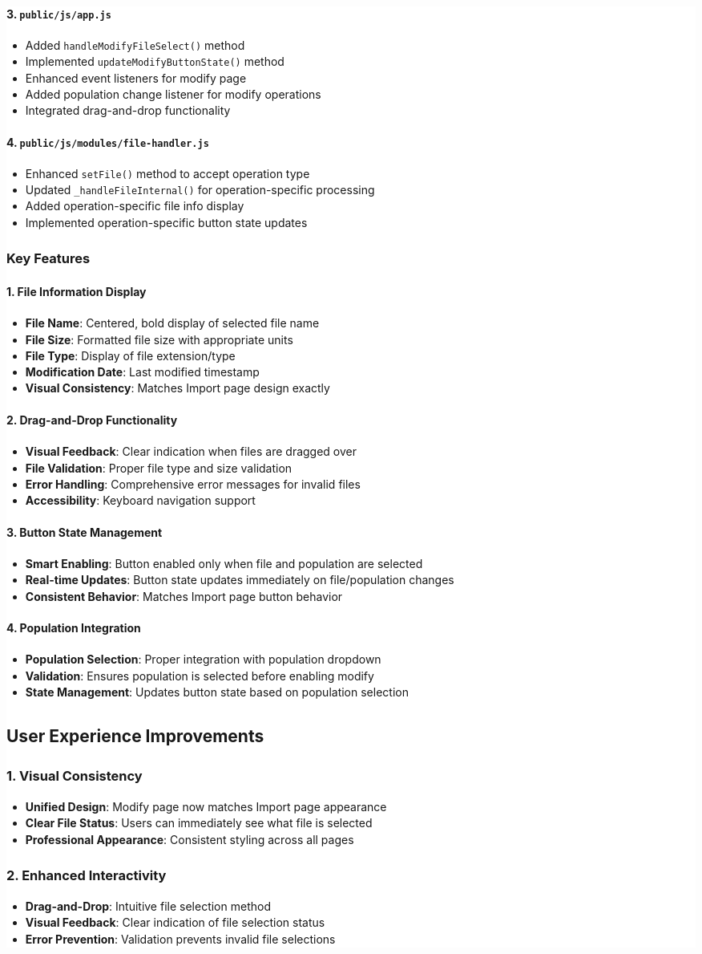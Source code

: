 #### 3. `public/js/app.js`
- Added `handleModifyFileSelect()` method
- Implemented `updateModifyButtonState()` method
- Enhanced event listeners for modify page
- Added population change listener for modify operations
- Integrated drag-and-drop functionality

#### 4. `public/js/modules/file-handler.js`
- Enhanced `setFile()` method to accept operation type
- Updated `_handleFileInternal()` for operation-specific processing
- Added operation-specific file info display
- Implemented operation-specific button state updates

### Key Features

#### 1. File Information Display
- **File Name**: Centered, bold display of selected file name
- **File Size**: Formatted file size with appropriate units
- **File Type**: Display of file extension/type
- **Modification Date**: Last modified timestamp
- **Visual Consistency**: Matches Import page design exactly

#### 2. Drag-and-Drop Functionality
- **Visual Feedback**: Clear indication when files are dragged over
- **File Validation**: Proper file type and size validation
- **Error Handling**: Comprehensive error messages for invalid files
- **Accessibility**: Keyboard navigation support

#### 3. Button State Management
- **Smart Enabling**: Button enabled only when file and population are selected
- **Real-time Updates**: Button state updates immediately on file/population changes
- **Consistent Behavior**: Matches Import page button behavior

#### 4. Population Integration
- **Population Selection**: Proper integration with population dropdown
- **Validation**: Ensures population is selected before enabling modify
- **State Management**: Updates button state based on population selection

## User Experience Improvements

### 1. Visual Consistency
- **Unified Design**: Modify page now matches Import page appearance
- **Clear File Status**: Users can immediately see what file is selected
- **Professional Appearance**: Consistent styling across all pages

### 2. Enhanced Interactivity
- **Drag-and-Drop**: Intuitive file selection method
- **Visual Feedback**: Clear indication of file selection status
- **Error Prevention**: Validation prevents invalid file selections
